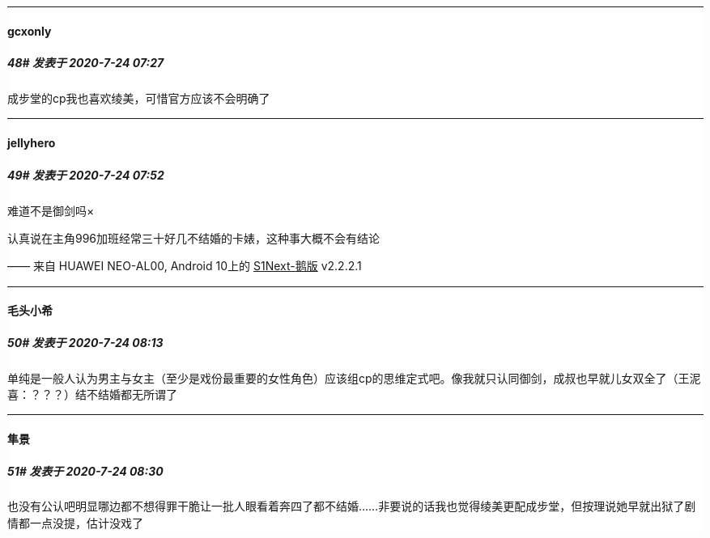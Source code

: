





*****

####  gcxonly  
##### 48#       发表于 2020-7-24 07:27




成步堂的cp我也喜欢绫美，可惜官方应该不会明确了







*****

####  jellyhero  
##### 49#       发表于 2020-7-24 07:52




难道不是御剑吗×

认真说在主角996加班经常三十好几不结婚的卡婊，这种事大概不会有结论

—— 来自 HUAWEI NEO-AL00, Android 10上的 [S1Next-鹅版](https://github.com/ykrank/S1-Next/releases) v2.2.2.1







*****

####  毛头小希  
##### 50#       发表于 2020-7-24 08:13




单纯是一般人认为男主与女主（至少是戏份最重要的女性角色）应该组cp的思维定式吧。像我就只认同御剑，成叔也早就儿女双全了（王泥喜：？？？）结不结婚都无所谓了







*****

####  隼景  
##### 51#       发表于 2020-7-24 08:30




也没有公认吧明显哪边都不想得罪干脆让一批人眼看着奔四了都不结婚……非要说的话我也觉得绫美更配成步堂，但按理说她早就出狱了剧情都一点没提，估计没戏了

